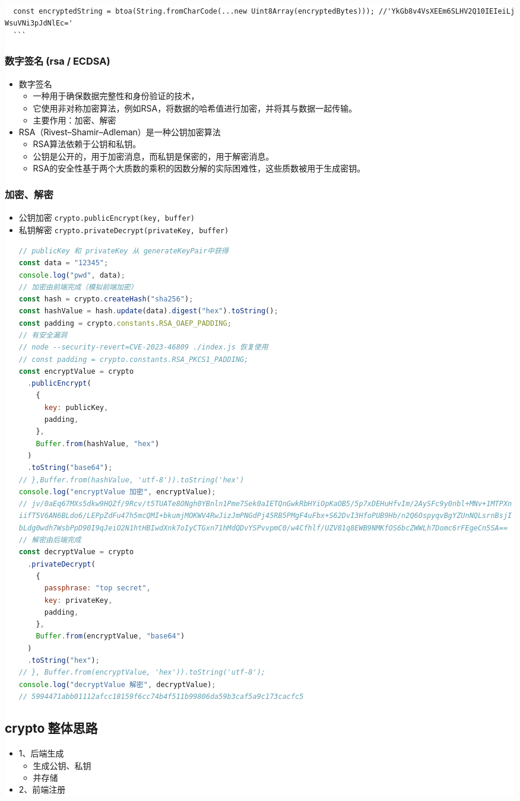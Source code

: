       const encryptedString = btoa(String.fromCharCode(...new Uint8Array(encryptedBytes))); //'YkGb8v4VsXEEm6SLHV2Q10IEIeiLjWsuVNi3pJdNlEc='
      ```
### 数字签名 (rsa / ECDSA)
- 数字签名
  - 一种用于确保数据完整性和身份验证的技术，
  - 它使用非对称加密算法，例如RSA，将数据的哈希值进行加密，并将其与数据一起传输。
  - 主要作用：加密、解密
- RSA（Rivest–Shamir–Adleman）是一种公钥加密算法
  - RSA算法依赖于公钥和私钥。
  - 公钥是公开的，用于加密消息，而私钥是保密的，用于解密消息。
  - RSA的安全性基于两个大质数的乘积的因数分解的实际困难性，这些质数被用于生成密钥。
### 加密、解密
- 公钥加密 `crypto.publicEncrypt(key, buffer)`
- 私钥解密 `crypto.privateDecrypt(privateKey, buffer)`
  ```js
  // publicKey 和 privateKey 从 generateKeyPair中获得
  const data = "12345";
  console.log("pwd", data);
  // 加密由前端完成（模拟前端加密）
  const hash = crypto.createHash("sha256");
  const hashValue = hash.update(data).digest("hex").toString();
  const padding = crypto.constants.RSA_OAEP_PADDING;
  // 有安全漏洞
  // node --security-revert=CVE-2023-46809 ./index.js 恢复使用
  // const padding = crypto.constants.RSA_PKCS1_PADDING;
  const encryptValue = crypto
    .publicEncrypt(
      {
        key: publicKey,
        padding,
      },
      Buffer.from(hashValue, "hex")
    )
    .toString("base64");
  // },Buffer.from(hashValue, 'utf-8')).toString('hex')
  console.log("encryptValue 加密", encryptValue);
  // jv/0aEq67MXs5dkw9HQZf/9Rcv/t5TUATe8ONgh0YBnln1Pme7Sek0aIETQnGwkRbHYiOpKaOB5/5p7xDEHuHfvIm/2AySFc9y0nbl+MNv+1MTPXniifT5V6AN6BLdo6/LEPpZdFu47h5mcQMI+bkumjMOKWV4RwJizJmPNGdPj45RB5PMgF4uFbx+S62DvI3HfoPUB9Hb/n2Q6OspyqvBgYZUnNQLsrnBsjIbLdg0wdh7WsbPpD90I9qJeiO2N1htHBIwdXnk7oIyCTGxn71hMdQDvYSPvvpmC0/w4Cfhlf/UZV81q8EWB9NMKfOS6bcZWWLh7Domc6rFEgeCn5SA==
  // 解密由后端完成
  const decryptValue = crypto
    .privateDecrypt(
      {
        passphrase: "top secret",
        key: privateKey,
        padding,
      },
      Buffer.from(encryptValue, "base64")
    )
    .toString("hex");
  // }, Buffer.from(encryptValue, 'hex')).toString('utf-8');
  console.log("decryptValue 解密", decryptValue);
  // 5994471abb01112afcc18159f6cc74b4f511b99806da59b3caf5a9c173cacfc5
  ```
## crypto 整体思路
- 1、后端生成
  - 生成公钥、私钥
  - 并存储
- 2、前端注册